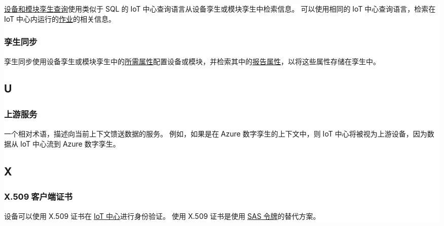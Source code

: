 [设备和模块孪生查询](../iot-hub/iot-hub-devguide-query-language.md)使用类似于 SQL 的 IoT 中心查询语言从设备孪生或模块孪生中检索信息。 可以使用相同的 IoT 中心查询语言，检索在 IoT 中心内运行的[作业](#job)的相关信息。

### <a name="twin-synchronization"></a>孪生同步

孪生同步使用设备孪生或模块孪生中的[所需属性](#desired-properties)配置设备或模块，并检索其中的[报告属性](#reported-properties)，以将这些属性存储在孪生中。

## <a name="u"></a>U

### <a name="upstream-services"></a>上游服务

一个相对术语，描述向当前上下文馈送数据的服务。 例如，如果是在 Azure 数字孪生的上下文中，则 IoT 中心将被视为上游设备，因为数据从 IoT 中心流到 Azure 数字孪生。

## <a name="x"></a>X

### <a name="x509-client-certificate"></a>X.509 客户端证书

设备可以使用 X.509 证书在 [IoT 中心](#iot-hub)进行身份验证。 使用 X.509 证书是使用 [SAS 令牌](#shared-access-signature)的替代方案。